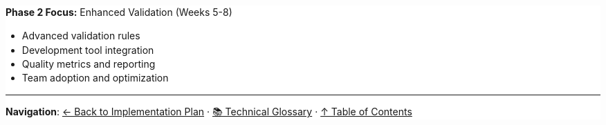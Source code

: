 **Phase 2 Focus:** Enhanced Validation (Weeks 5-8)

- Advanced validation rules
- Development tool integration
- Quality metrics and reporting
- Team adoption and optimization

---

**Navigation**: [← Back to Implementation Plan](../../plans/DOCUMENTATION_AUTOMATION_IMPLEMENTATION_PLAN.md) · [📚 Technical Glossary](../../docs/GLOSSARY.md) · [↑ Table of Contents](#phase-1-remark-foundation-implementation-checklist)
